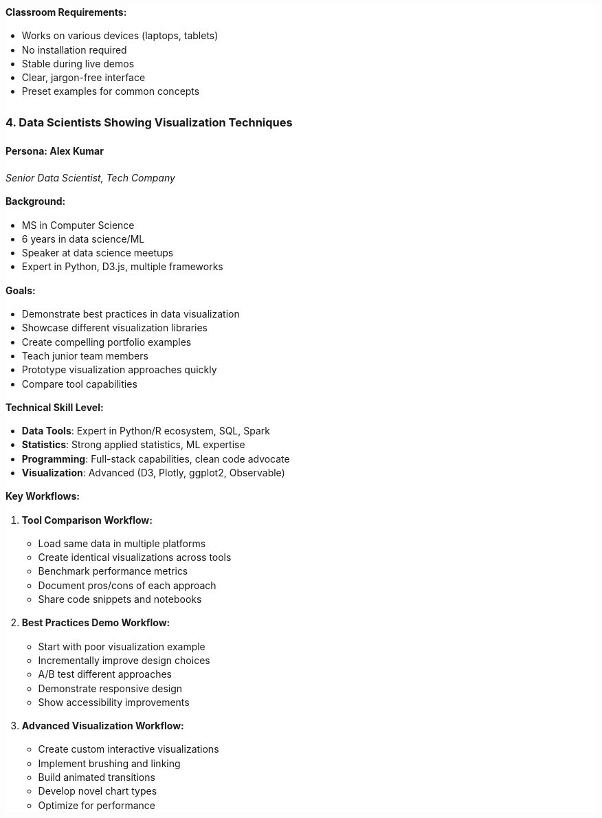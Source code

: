 **Classroom Requirements:**

- Works on various devices (laptops, tablets)
- No installation required
- Stable during live demos
- Clear, jargon-free interface
- Preset examples for common concepts

### 4. **Data Scientists Showing Visualization Techniques**

#### Persona: Alex Kumar

_Senior Data Scientist, Tech Company_

**Background:**

- MS in Computer Science
- 6 years in data science/ML
- Speaker at data science meetups
- Expert in Python, D3.js, multiple frameworks

**Goals:**

- Demonstrate best practices in data visualization
- Showcase different visualization libraries
- Create compelling portfolio examples
- Teach junior team members
- Prototype visualization approaches quickly
- Compare tool capabilities

**Technical Skill Level:**

- **Data Tools**: Expert in Python/R ecosystem, SQL, Spark
- **Statistics**: Strong applied statistics, ML expertise
- **Programming**: Full-stack capabilities, clean code advocate
- **Visualization**: Advanced (D3, Plotly, ggplot2, Observable)

**Key Workflows:**

1. **Tool Comparison Workflow:**

   - Load same data in multiple platforms
   - Create identical visualizations across tools
   - Benchmark performance metrics
   - Document pros/cons of each approach
   - Share code snippets and notebooks

2. **Best Practices Demo Workflow:**

   - Start with poor visualization example
   - Incrementally improve design choices
   - A/B test different approaches
   - Demonstrate responsive design
   - Show accessibility improvements

3. **Advanced Visualization Workflow:**
   - Create custom interactive visualizations
   - Implement brushing and linking
   - Build animated transitions
   - Develop novel chart types
   - Optimize for performance
